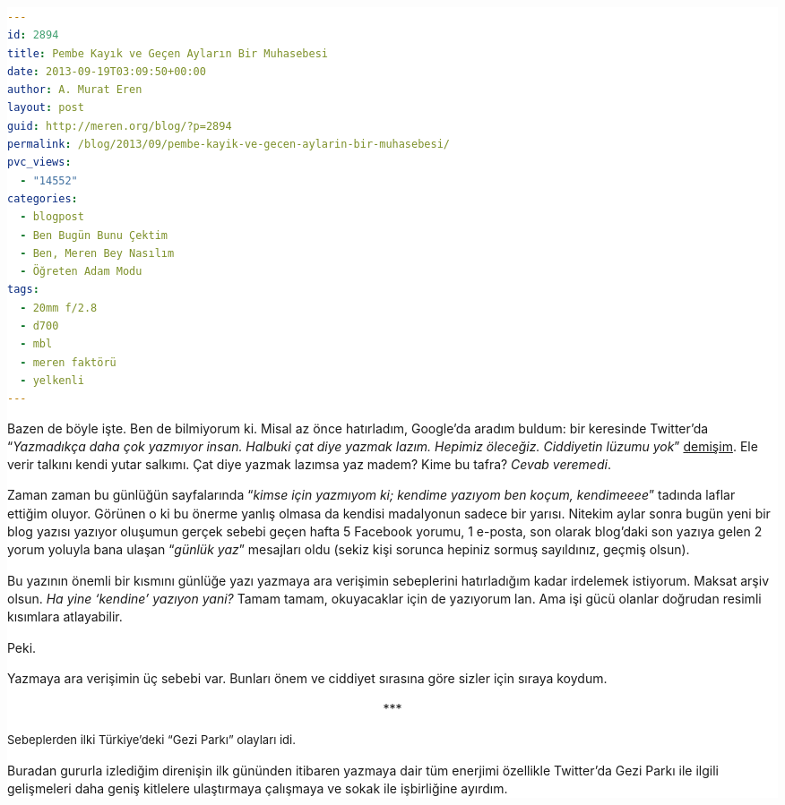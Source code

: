 ```yaml
---
id: 2894
title: Pembe Kayık ve Geçen Ayların Bir Muhasebesi
date: 2013-09-19T03:09:50+00:00
author: A. Murat Eren
layout: post
guid: http://meren.org/blog/?p=2894
permalink: /blog/2013/09/pembe-kayik-ve-gecen-aylarin-bir-muhasebesi/
pvc_views:
  - "14552"
categories:
  - blogpost
  - Ben Bugün Bunu Çektim
  - Ben, Meren Bey Nasılım
  - Öğreten Adam Modu
tags:
  - 20mm f/2.8
  - d700
  - mbl
  - meren faktörü
  - yelkenli
---
```

Bazen de böyle işte. Ben de bilmiyorum ki. Misal az önce hatırladım, Google&#8217;da aradım buldum: bir keresinde Twitter&#8217;da &#8220;_Yazmadıkça daha çok yazmıyor insan. Halbuki çat diye yazmak lazım. Hepimiz öleceğiz. Ciddiyetin lüzumu yok_&#8221; [demişim](https://twitter.com/merenbey/status/96374893171576832). Ele verir talkını kendi yutar salkımı. Çat diye yazmak lazımsa yaz madem? Kime bu tafra? _Cevab veremedi_.

Zaman zaman bu günlüğün sayfalarında &#8220;_kimse için yazmıyom ki; kendime yazıyom ben koçum, kendimeeee_&#8221; tadında laflar ettiğim oluyor. Görünen o ki bu önerme yanlış olmasa da kendisi madalyonun sadece bir yarısı. Nitekim aylar sonra bugün yeni bir blog yazısı yazıyor oluşumun gerçek sebebi geçen hafta 5 Facebook yorumu, 1 e-posta, son olarak blog&#8217;daki son yazıya gelen 2 yorum yoluyla bana ulaşan &#8220;_günlük yaz_&#8221; mesajları oldu (sekiz kişi sorunca hepiniz sormuş sayıldınız, geçmiş olsun).

Bu yazının önemli bir kısmını günlüğe yazı yazmaya ara verişimin sebeplerini hatırladığım kadar irdelemek istiyorum. Maksat arşiv olsun. _Ha yine &#8216;kendine&#8217; yazıyon yani?_ Tamam tamam, okuyacaklar için de yazıyorum lan. Ama işi gücü olanlar doğrudan resimli kısımlara atlayabilir.

Peki.

Yazmaya ara verişimin üç sebebi var. Bunları önem ve ciddiyet sırasına göre sizler için sıraya koydum.

<p style="text-align: center;">
  ***
</p>

<span style="font-size: 13px; line-height: 19px;">Sebeplerden ilki Türkiye&#8217;deki &#8220;Gezi Parkı&#8221; olayları idi. </span>

Buradan gururla izlediğim direnişin ilk gününden itibaren yazmaya dair tüm enerjimi özellikle Twitter&#8217;da Gezi Parkı ile ilgili gelişmeleri daha geniş kitlelere ulaştırmaya çalışmaya ve sokak ile işbirliğine ayırdım.

